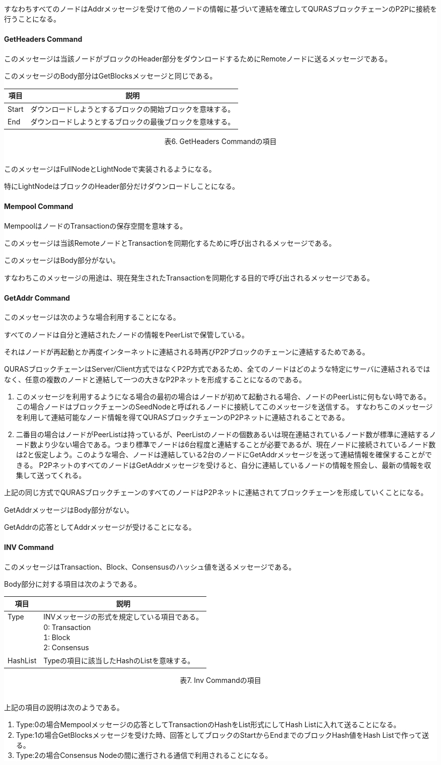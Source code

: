 <p>すなわちすべてのノードはAddrメッセージを受けて他のノードの情報に基づいて連結を確立してQURASブロックチェーンのP2Pに接続を行うことになる。</p>

#### GetHeaders Command

<p>このメッセージは当該ノードがブロックのHeader部分をダウンロードするためにRemoteノードに送るメッセージである。</p>
<p>このメッセージのBody部分はGetBlocksメッセージと同じである。</p>

項目 | 説明
--- | --- 
Start | ダウンロードしようとするブロックの開始ブロックを意味する。
End | ダウンロードしようとするブロックの最後ブロックを意味する。
<center>表6. GetHeaders Commandの項目</center> <br/>

<p>このメッセージはFullNodeとLightNodeで実装されるようになる。</p>
<p>特にLightNodeはブロックのHeader部分だけダウンロードしことになる。</p>

#### Mempool Command

<p>MempoolはノードのTransactionの保存空間を意味する。</p>
<p>このメッセージは当該RemoteノードとTransactionを同期化するために呼び出されるメッセージである。</p>
<p>このメッセージはBody部分がない。</p>
<p>すなわちこのメッセージの用途は、現在発生されたTransactionを同期化する目的で呼び出されるメッセージである。</p>

#### GetAddr Command

<p>このメッセージは次のような場合利用することになる。</p>
<p>すべてのノードは自分と連結されたノードの情報をPeerListで保管している。</p>
<p>それはノードが再起動とか再度インターネットに連結される時再びP2Pブロックのチェーンに連結するためである。</p>
<p>QURASブロックチェーンはServer/Client方式ではなくP2P方式であるため、全てのノードはどのような特定にサーバに連結されるではなく、任意の複数のノードと連結して一つの大きなP2Pネットを形成することになるのである。</p>

  1)	このメッセージを利用するようになる場合の最初の場合はノードが初めて起動される場合、ノードのPeerListに何もない時である。この場合ノードはブロックチェーンのSeedNodeと呼ばれるノードに接続してこのメッセージを送信する。 すなわちこのメッセージを利用して連結可能なノード情報を得てQURASブロックチェーンのP2Pネットに連結されることである。

  2)	二番目の場合はノードがPeerListは持っているが、PeerListのノードの個数あるいは現在連結されているノード数が標準に連結するノード数より少ない場合である。つまり標準でノードは6台程度と連結することが必要であるが、現在ノードに接続されているノード数は2と仮定しよう。このような場合、ノードは連結している2台のノードにGetAddrメッセージを送って連結情報を確保することができる。 P2PネットのすべてのノードはGetAddrメッセージを受けると、自分に連結しているノードの情報を照会し、最新の情報を収集して送ってくれる。

<p>上記の同じ方式でQURASブロックチェーンのすべてのノードはP2Pネットに連結されてブロックチェーンを形成していくことになる。</p>
<p>GetAddrメッセージはBody部分がない。</p>
<p>GetAddrの応答としてAddrメッセージが受けることになる。</p>

#### INV Command

<p>このメッセージはTransaction、Block、Consensusのハッシュ値を送るメッセージである。</p>
<p>Body部分に対する項目は次のようである。</p>

項目 | 説明
--- | --- 
Type | INVメッセージの形式を規定している項目である。<br/>0: Transaction<br/>1: Block<br/>2: Consensus
HashList | Typeの項目に該当したHashのListを意味する。
<center>表7. Inv Commandの項目</center> <br/>

<p>上記の項目の説明は次のようである。</p>

  1)	Type:0の場合Mempoolメッセージの応答としてTransactionのHashをList形式にしてHash Listに入れて送ることになる。
  2)	Type:1の場合GetBlocksメッセージを受けた時、回答としてブロックのStartからEndまでのブロックHash値をHash Listで作って送る。
  3)	Type:2の場合Consensus Nodeの間に進行される通信で利用されることになる。
